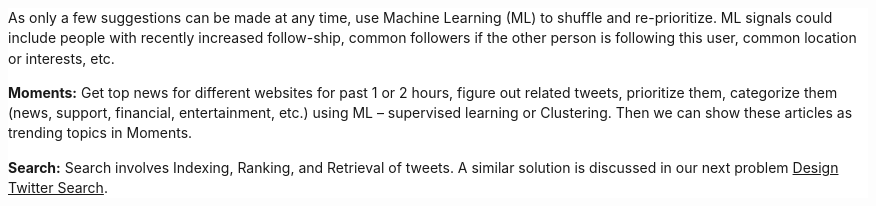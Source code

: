 As only a few suggestions can be made at any time, use Machine Learning (ML) to shuffle and re-prioritize. ML signals could include people with recently increased follow-ship, common followers if the other person is following this user, common location or interests, etc.

**Moments:** Get top news for different websites for past 1 or 2 hours, figure out related tweets, prioritize them, categorize them (news, support, financial, entertainment, etc.) using ML – supervised learning or Clustering. Then we can show these articles as trending topics in Moments.

**Search:** Search involves Indexing, Ranking, and Retrieval of tweets. A similar solution is discussed in our next problem [Design Twitter Search](https://www.educative.io/collection/page/5668639101419520/5649050225344512/5738600293466112).